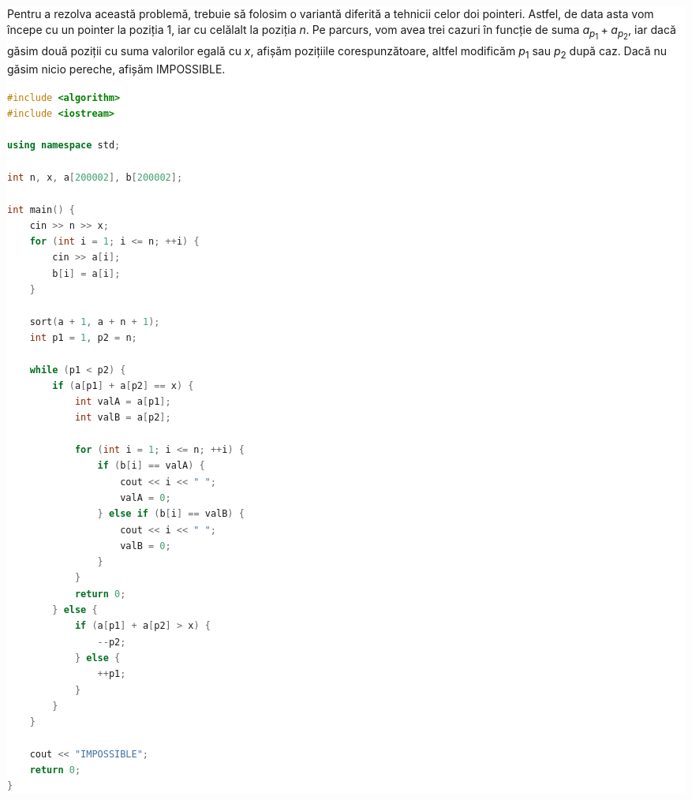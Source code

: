Pentru a rezolva această problemă, trebuie să folosim o variantă diferită a
tehnicii celor doi pointeri. Astfel, de data asta vom începe cu un pointer la
poziția $1$, iar cu celălalt la poziția $n$. Pe parcurs, vom avea trei cazuri în
funcție de suma $a_{p_1} + a_{p_2}$, iar dacă găsim două poziții cu suma
valorilor egală cu $x$, afișăm pozițiile corespunzătoare, altfel modificăm $p_1$
sau $p_2$ după caz. Dacă nu găsim nicio pereche, afișăm IMPOSSIBLE.

```cpp
#include <algorithm>
#include <iostream>

using namespace std;

int n, x, a[200002], b[200002];

int main() {
    cin >> n >> x;
    for (int i = 1; i <= n; ++i) {
        cin >> a[i];
        b[i] = a[i];
    }

    sort(a + 1, a + n + 1);
    int p1 = 1, p2 = n;

    while (p1 < p2) {
        if (a[p1] + a[p2] == x) {
            int valA = a[p1];
            int valB = a[p2];

            for (int i = 1; i <= n; ++i) {
                if (b[i] == valA) {
                    cout << i << " ";
                    valA = 0;
                } else if (b[i] == valB) {
                    cout << i << " ";
                    valB = 0;
                }
            }
            return 0;
        } else {
            if (a[p1] + a[p2] > x) {
                --p2;
            } else {
                ++p1;
            }
        }
    }

    cout << "IMPOSSIBLE";
    return 0;
} 
```
